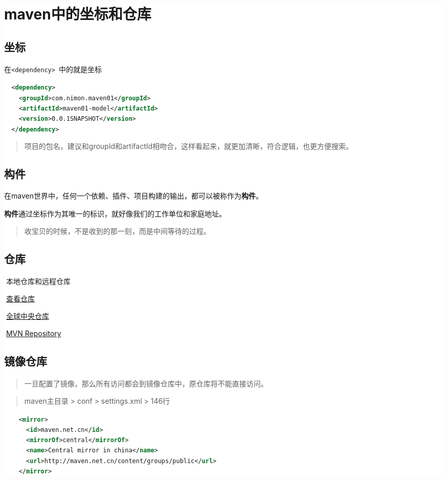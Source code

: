 


# maven中的坐标和仓库

## 坐标

在`<dependency> `中的就是坐标

```Xml
  <dependency>
    <groupId>com.nimon.maven01</groupId>
    <artifactId>maven01-model</artifactId>  
    <version>0.0.1SNAPSHOT</version>
  </dependency>
```

> 项目的包名，建议和groupId和artifactId相吻合，这样看起来，就更加清晰，符合逻辑，也更方便搜索。



## 构件

在maven世界中，任何一个依赖、插件、项目构建的输出，都可以被称作为**构件**。

**构件**通过坐标作为其唯一的标识，就好像我们的工作单位和家庭地址。

> 收宝贝的时候，不是收到的那一刻，而是中间等待的过程。



## 仓库

​	本地仓库和远程仓库

​	[查看仓库](http://search.maven.org/)

​	[全球中央仓库](https://repo.maven.apache.org/maven2/)

​	[MVN Repository](http://mvnrepository.com/)

## 镜像仓库

> 一旦配置了镜像，那么所有访问都会到镜像仓库中，原仓库将不能直接访问。

> maven主目录 > conf > settings.xml > 146行

```Xml
    <mirror>
      <id>maven.net.cn</id>
      <mirrorOf>central</mirrorOf>
      <name>Central mirror in china</name>
      <url>http://maven.net.cn/content/groups/public</url>
    </mirror>
```


